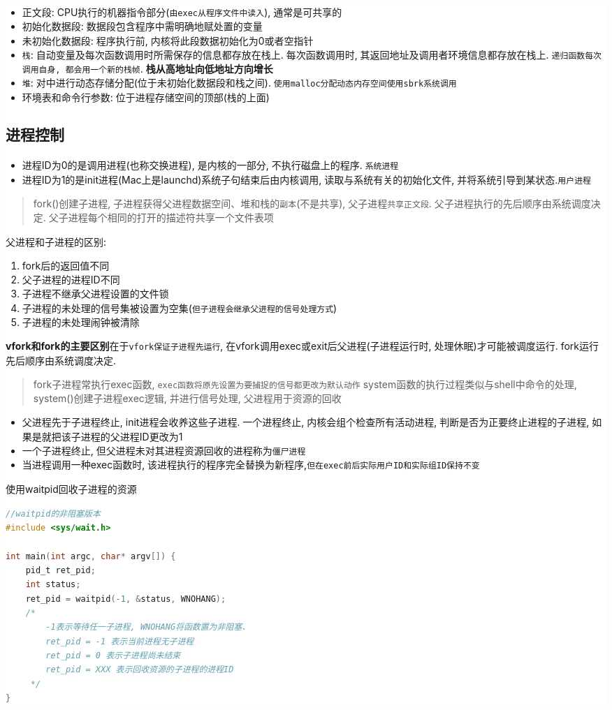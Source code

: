 - 正文段: CPU执行的机器指令部分(`由exec从程序文件中读入`), 通常是可共享的
- 初始化数据段: 数据段包含程序中需明确地赋处置的变量
- 未初始化数据段: 程序执行前, 内核将此段数据初始化为0或者空指针
- `栈`: 自动变量及每次函数调用时所需保存的信息都存放在栈上. 每次函数调用时, 其返回地址及调用者环境信息都存放在栈上. `递归函数每次调用自身, 都会用一个新的栈帧`. **栈从高地址向低地址方向增长**
- `堆`: 对中进行动态存储分配(位于未初始化数据段和栈之间). `使用malloc分配动态内存空间使用sbrk系统调用`
- 环境表和命令行参数: 位于进程存储空间的顶部(栈的上面)

## 进程控制

- 进程ID为0的是调用进程(也称交换进程), 是内核的一部分, 不执行磁盘上的程序. `系统进程`
- 进程ID为1的是init进程(Mac上是launchd)系统子句结束后由内核调用, 读取与系统有关的初始化文件, 并将系统引导到某状态.`用户进程`


> fork()创建子进程, 子进程获得父进程数据空间、堆和栈的`副本`(不是共享), 父子进程`共享正文段`. 父子进程执行的先后顺序由系统调度决定. 父子进程每个相同的打开的描述符共享一个文件表项


父进程和子进程的区别:

1. fork后的返回值不同
2. 父子进程的进程ID不同
3. 子进程不继承父进程设置的文件锁
4. 子进程的未处理的信号集被设置为空集(`但子进程会继承父进程的信号处理方式`)
5. 子进程的未处理闹钟被清除

**vfork和fork的主要区别**在于`vfork保证子进程先运行`, 在vfork调用exec或exit后父进程(子进程运行时, 处理休眠)才可能被调度运行. fork运行先后顺序由系统调度决定.

> fork子进程常执行exec函数,
`exec函数将原先设置为要捕捉的信号都更改为默认动作`
system函数的执行过程类似与shell中命令的处理, system()创建子进程exec逻辑, 并进行信号处理, 父进程用于资源的回收


- 父进程先于子进程终止, init进程会收养这些子进程. 一个进程终止, 内核会组个检查所有活动进程, 判断是否为正要终止进程的子进程, 如果是就把该子进程的父进程ID更改为1
- 一个子进程终止, 但父进程未对其进程资源回收的进程称为`僵尸进程`
- 当进程调用一种exec函数时, 该进程执行的程序完全替换为新程序,`但在exec前后实际用户ID和实际组ID保持不变`

使用waitpid回收子进程的资源

```c
//waitpid的非阻塞版本
#include <sys/wait.h>

int main(int argc, char* argv[]) {
    pid_t ret_pid;
    int status;
    ret_pid = waitpid(-1, &status, WNOHANG);
    /*
        -1表示等待任一子进程, WNOHANG将函数置为非阻塞.
        ret_pid = -1 表示当前进程无子进程
        ret_pid = 0 表示子进程尚未结束
        ret_pid = XXX 表示回收资源的子进程的进程ID
     */
}
```
